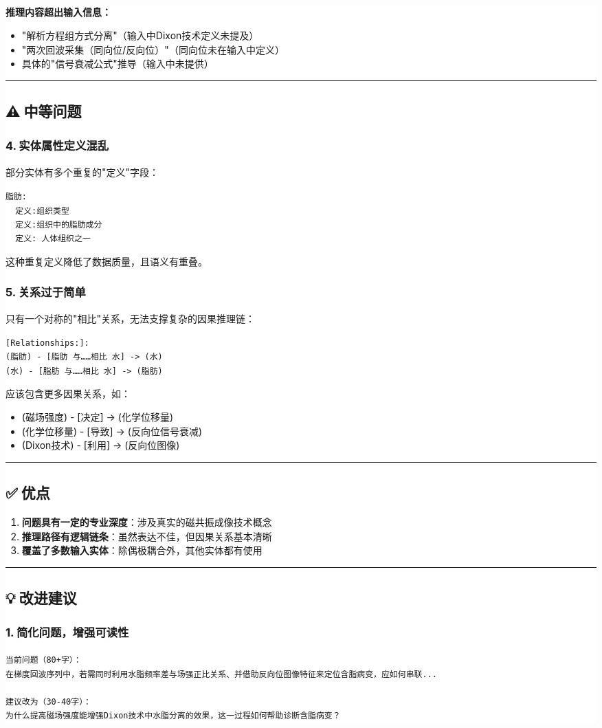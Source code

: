 **推理内容超出输入信息：**
- "解析方程组方式分离"（输入中Dixon技术定义未提及）
- "两次回波采集（同向位/反向位）"（同向位未在输入中定义）
- 具体的"信号衰减公式"推导（输入中未提供）

---

## ⚠️ **中等问题**

### **4. 实体属性定义混乱**
部分实体有多个重复的"定义"字段：
```
脂肪: 
  定义:组织类型
  定义:组织中的脂肪成分  
  定义: 人体组织之一
```
这种重复定义降低了数据质量，且语义有重叠。

### **5. 关系过于简单**
只有一个对称的"相比"关系，无法支撑复杂的因果推理链：
```
[Relationships:]:
(脂肪) - [脂肪 与……相比 水] -> (水)
(水) - [脂肪 与……相比 水] -> (脂肪)
```

应该包含更多因果关系，如：
- (磁场强度) - [决定] -> (化学位移量)
- (化学位移量) - [导致] -> (反向位信号衰减)
- (Dixon技术) - [利用] -> (反向位图像)

---

## ✅ **优点**

1. **问题具有一定的专业深度**：涉及真实的磁共振成像技术概念
2. **推理路径有逻辑链条**：虽然表达不佳，但因果关系基本清晰
3. **覆盖了多数输入实体**：除偶极耦合外，其他实体都有使用

---

## 💡 **改进建议**

### **1. 简化问题，增强可读性**
```
当前问题（80+字）：
在梯度回波序列中，若需同时利用水脂频率差与场强正比关系、并借助反向位图像特征来定位含脂病变，应如何串联...

建议改为（30-40字）：
为什么提高磁场强度能增强Dixon技术中水脂分离的效果，这一过程如何帮助诊断含脂病变？
```
